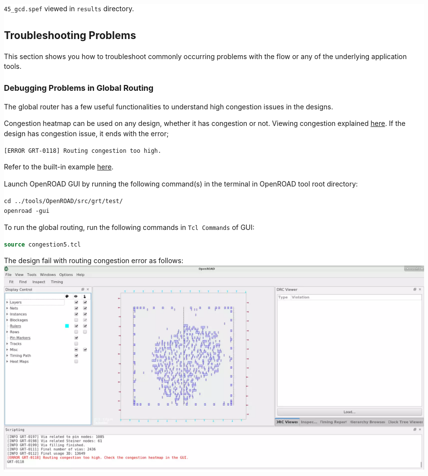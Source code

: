 `45_gcd.spef` viewed in `results` directory.

## Troubleshooting Problems

This section shows you how to troubleshoot commonly occurring problems
with the flow or any of the underlying application tools.

### Debugging Problems in Global Routing

The global router has a few useful functionalities to understand
high congestion issues in the designs.

Congestion heatmap can be used on any design, whether it has
congestion or not. Viewing congestion explained [here](content:heat:maps).
If the design has congestion issue, it ends with the error;
```
[ERROR GRT-0118] Routing congestion too high.
```

Refer to the built-in example [here](https://github.com/The-OpenROAD-Project/OpenROAD/blob/master/src/grt/test/congestion5.tcl).

Launch OpenROAD GUI by running the following command(s) in the terminal in OpenROAD tool root directory:

```shell
cd ../tools/OpenROAD/src/grt/test/
openroad -gui
```

To run the global routing, run the following commands in `Tcl Commands` of
GUI:

```tcl
source congestion5.tcl
```

The design fail with routing congestion error as follows:
![Routing_Congestion](./images/grt_congestion_error.webp)
